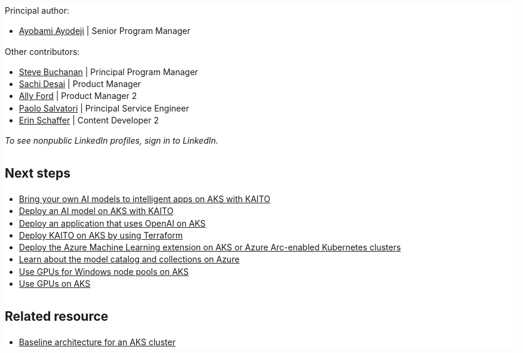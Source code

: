 Principal author:
- [Ayobami Ayodeji](https://www.linkedin.com/in/ayobamiayodeji/) | Senior Program Manager

Other contributors:
- [Steve Buchanan](https://www.linkedin.com/in/steveabuchanan/) | Principal Program Manager
- [Sachi Desai](https://www.linkedin.com/in/sachi-desai/) | Product Manager
- [Ally Ford](https://www.linkedin.com/in/allison-ford-pm/) | Product Manager 2
- [Paolo Salvatori](https://www.linkedin.com/in/paolo-salvatori/) | Principal Service Engineer
- [Erin Schaffer](https://www.linkedin.com/in/erin-schaffer-65800215b/) | Content Developer 2

_To see nonpublic LinkedIn profiles, sign in to LinkedIn._

## Next steps

- [Bring your own AI models to intelligent apps on AKS with KAITO](/shows/learn-live/intelligent-apps-on-aks-ep02-bring-your-own-ai-models-to-intelligent-apps-on-aks-with-kaito)
- [Deploy an AI model on AKS with KAITO](/azure/aks/ai-toolchain-operator)
- [Deploy an application that uses OpenAI on AKS](/azure/aks/open-ai-quickstart)
- [Deploy KAITO on AKS by using Terraform](https://techcommunity.microsoft.com/t5/azure-for-isv-and-startups/deploy-kaito-on-aks-using-terraform/ba-p/4108930)
- [Deploy the Azure Machine Learning extension on AKS or Azure Arc-enabled Kubernetes clusters](/azure/machine-learning/how-to-deploy-kubernetes-extension)
- [Learn about the model catalog and collections on Azure](/azure/machine-learning/concept-model-catalog)
- [Use GPUs for Windows node pools on AKS](/azure/aks/use-windows-gpu)
- [Use GPUs on AKS](/azure/aks/gpu-cluster)

## Related resource

- [Baseline architecture for an AKS cluster](../aks/baseline-aks.yml)

